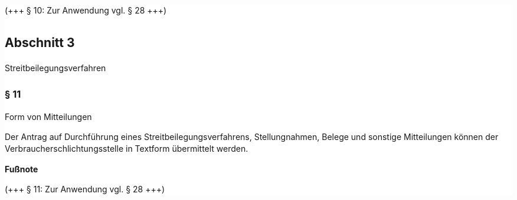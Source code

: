 <div class="jurAbsatz">

(+++ § 10: Zur Anwendung vgl. § 28 +++)

</div>

</div>

</div>

</div>

<span id="BJNR025410016BJNG000300000.html"></span>

## Abschnitt 3  
Streitbeilegungsverfahren

<span id="BJNR025410016BJNE001100000.html"></span>

### § 11  
Form von Mitteilungen

<div>

<div class="jnhtml">

<div>

<div class="jurAbsatz">

Der Antrag auf Durchführung eines Streitbeilegungsverfahrens,
Stellungnahmen, Belege und sonstige Mitteilungen können der
Verbraucherschlichtungsstelle in Textform übermittelt werden.

</div>

</div>

</div>

</div>

<div>

  
**Fußnote**

<div class="jnhtml">

<div>

<div class="jurAbsatz">

(+++ § 11: Zur Anwendung vgl. § 28 +++)

</div>

</div>

</div>

</div>
